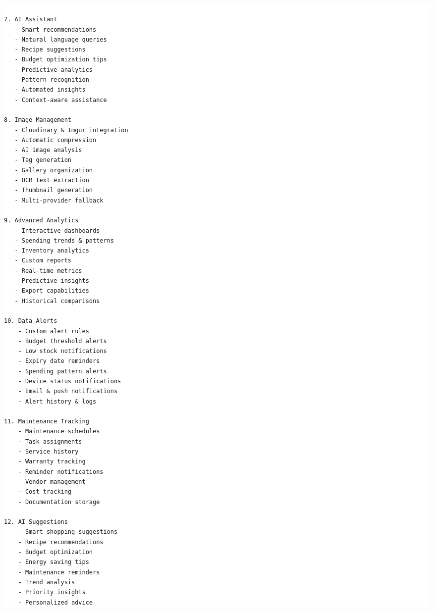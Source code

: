 ```

7. AI Assistant
   - Smart recommendations
   - Natural language queries
   - Recipe suggestions
   - Budget optimization tips
   - Predictive analytics
   - Pattern recognition
   - Automated insights
   - Context-aware assistance

8. Image Management
   - Cloudinary & Imgur integration
   - Automatic compression
   - AI image analysis
   - Tag generation
   - Gallery organization
   - OCR text extraction
   - Thumbnail generation
   - Multi-provider fallback

9. Advanced Analytics
   - Interactive dashboards
   - Spending trends & patterns
   - Inventory analytics
   - Custom reports
   - Real-time metrics
   - Predictive insights
   - Export capabilities
   - Historical comparisons

10. Data Alerts
    - Custom alert rules
    - Budget threshold alerts
    - Low stock notifications
    - Expiry date reminders
    - Spending pattern alerts
    - Device status notifications
    - Email & push notifications
    - Alert history & logs

11. Maintenance Tracking
    - Maintenance schedules
    - Task assignments
    - Service history
    - Warranty tracking
    - Reminder notifications
    - Vendor management
    - Cost tracking
    - Documentation storage

12. AI Suggestions
    - Smart shopping suggestions
    - Recipe recommendations
    - Budget optimization
    - Energy saving tips
    - Maintenance reminders
    - Trend analysis
    - Priority insights
    - Personalized advice
```
